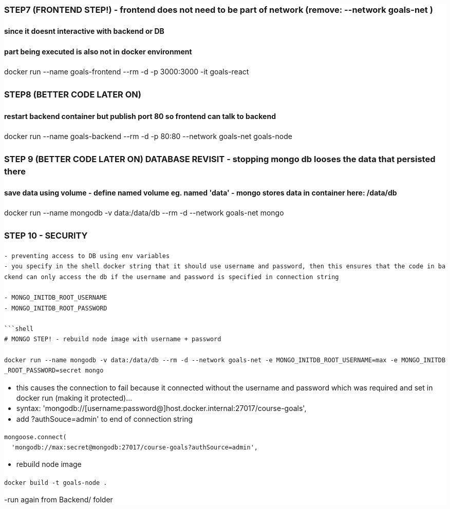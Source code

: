 ### STEP7 (FRONTEND STEP!) - frontend does not need to be part of network (remove: --network goals-net )
#### since it doesnt interactive with backend or DB
#### part being executed is also not in docker environment
docker run --name goals-frontend --rm -d -p 3000:3000 -it goals-react

### STEP8  (BETTER CODE LATER ON) 
#### restart backend container but publish port 80 so frontend can talk to backend
docker run --name goals-backend --rm -d -p 80:80 --network goals-net goals-node

### STEP 9 (BETTER CODE LATER ON) DATABASE REVISIT - stopping mongo db looses the data that persisted there
#### save data using volume - define named volume eg. named 'data' - mongo stores data in container here: /data/db
docker run --name mongodb -v data:/data/db --rm -d --network goals-net mongo


### STEP 10 - SECURITY
```
- preventing access to DB using env variables
- you specify in the shell docker string that it should use username and password, then this ensures that the code in backend can only access the db if the username and password is specified in connection string

- MONGO_INITDB_ROOT_USERNAME 
- MONGO_INITDB_ROOT_PASSWORD

```shell
# MONGO STEP! - rebuild node image with username + password 

docker run --name mongodb -v data:/data/db --rm -d --network goals-net -e MONGO_INITDB_ROOT_USERNAME=max -e MONGO_INITDB_ROOT_PASSWORD=secret mongo

``` 
- this causes the connection to fail because it connected without the username and password which was required and set in docker run (making it protected)...
- syntax: 'mongodb://[username:password@]host.docker.internal:27017/course-goals',
- add ?authSouce=admin' to end of connection string
```
mongoose.connect(
  'mongodb://max:secret@mongodb:27017/course-goals?authSource=admin',
```

- rebuild node image
```
docker build -t goals-node .
```

-run again from Backend/ folder
